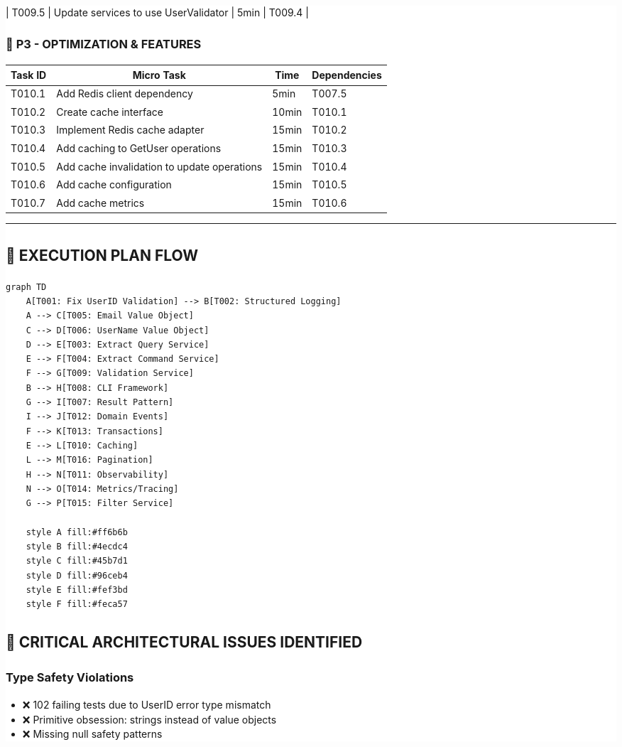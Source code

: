| T009.5 | Update services to use UserValidator | 5min | T009.4 |

### 🔧 **P3 - OPTIMIZATION & FEATURES**
| Task ID | Micro Task | Time | Dependencies |
|---------|------------|------|-------------|
| T010.1 | Add Redis client dependency | 5min | T007.5 |
| T010.2 | Create cache interface | 10min | T010.1 |
| T010.3 | Implement Redis cache adapter | 15min | T010.2 |
| T010.4 | Add caching to GetUser operations | 15min | T010.3 |
| T010.5 | Add cache invalidation to update operations | 15min | T010.4 |
| T010.6 | Add cache configuration | 15min | T010.5 |
| T010.7 | Add cache metrics | 15min | T010.6 |

---

## 🎯 **EXECUTION PLAN FLOW**

```mermaid
graph TD
    A[T001: Fix UserID Validation] --> B[T002: Structured Logging]
    A --> C[T005: Email Value Object]
    C --> D[T006: UserName Value Object]
    D --> E[T003: Extract Query Service]
    E --> F[T004: Extract Command Service]
    F --> G[T009: Validation Service]
    B --> H[T008: CLI Framework]
    G --> I[T007: Result Pattern]
    I --> J[T012: Domain Events]
    F --> K[T013: Transactions]
    E --> L[T010: Caching]
    L --> M[T016: Pagination]
    H --> N[T011: Observability]
    N --> O[T014: Metrics/Tracing]
    G --> P[T015: Filter Service]
    
    style A fill:#ff6b6b
    style B fill:#4ecdc4
    style C fill:#45b7d1
    style D fill:#96ceb4
    style E fill:#fef3bd
    style F fill:#feca57
```

## 🚨 **CRITICAL ARCHITECTURAL ISSUES IDENTIFIED**

### **Type Safety Violations** 
- ❌ 102 failing tests due to UserID error type mismatch
- ❌ Primitive obsession: strings instead of value objects
- ❌ Missing null safety patterns
